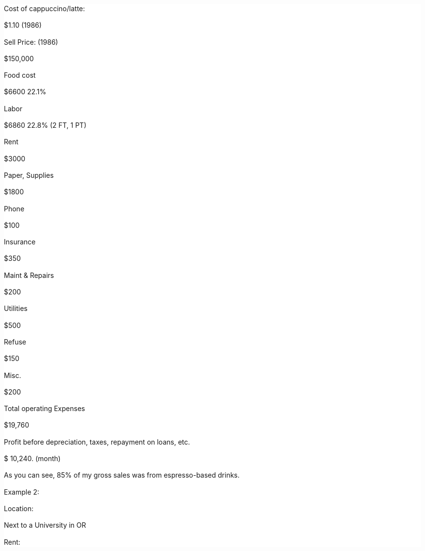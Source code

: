 Cost of cappuccino/latte:

$1.10 (1986)

Sell Price: (1986)

$150,000

Food cost

$6600 22.1%

Labor

$6860 22.8% (2 FT, 1 PT)

Rent

$3000

Paper, Supplies

$1800

Phone

$100

Insurance

$350

Maint & Repairs

$200

Utilities

$500

Refuse

$150

Misc.

$200

Total operating Expenses

$19,760

Profit before depreciation, taxes, repayment on loans, etc.

$ 10,240. (month)

As you can see, 85% of my gross sales was from espresso-based drinks.

Example 2:

Location:

Next to a University in OR

Rent:
